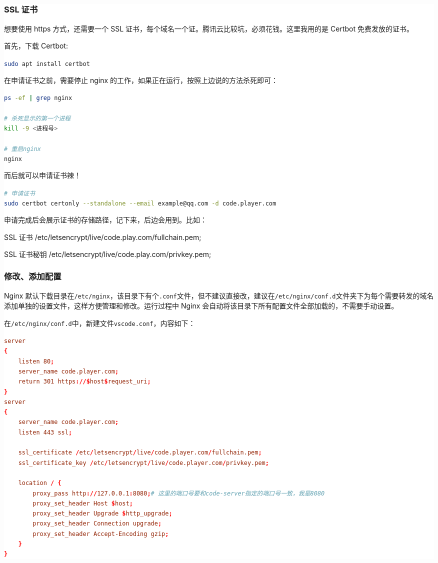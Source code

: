 ### SSL 证书

想要使用 https 方式，还需要一个 SSL 证书，每个域名一个证。腾讯云比较坑，必须花钱。这里我用的是 Certbot 免费发放的证书。

首先，下载 Certbot:

```bash
sudo apt install certbot
```

在申请证书之前，需要停止 nginx 的工作，如果正在运行，按照上边说的方法杀死即可：

```bash
ps -ef | grep nginx

# 杀死显示的第一个进程
kill -9 <进程号>

# 重启nginx
nginx
```

而后就可以申请证书辣！

```bash
# 申请证书
sudo certbot certonly --standalone --email example@qq.com -d code.player.com
```

申请完成后会展示证书的存储路径，记下来，后边会用到。比如：

SSL 证书 /etc/letsencrypt/live/code.play.com/fullchain.pem;

SSL 证书秘钥 /etc/letsencrypt/live/code.play.com/privkey.pem;

### 修改、添加配置

Nginx 默认下载目录在`/etc/nginx`，该目录下有个`.conf`文件，但不建议直接改，建议在`/etc/nginx/conf.d`文件夹下为每个需要转发的域名添加单独的设置文件，这样方便管理和修改。运行过程中 Nginx 会自动将该目录下所有配置文件全部加载的，不需要手动设置。

在`/etc/nginx/conf.d`中，新建文件`vscode.conf`，内容如下：

```conf
server
{
    listen 80;
    server_name code.player.com;
    return 301 https://$host$request_uri;
}
server
{
    server_name code.player.com;
    listen 443 ssl;

    ssl_certificate /etc/letsencrypt/live/code.player.com/fullchain.pem;
    ssl_certificate_key /etc/letsencrypt/live/code.player.com/privkey.pem;

    location / {
        proxy_pass http://127.0.0.1:8080;# 这里的端口号要和code-server指定的端口号一致，我是8080
        proxy_set_header Host $host;
        proxy_set_header Upgrade $http_upgrade;
        proxy_set_header Connection upgrade;
        proxy_set_header Accept-Encoding gzip;
    }
}
```
